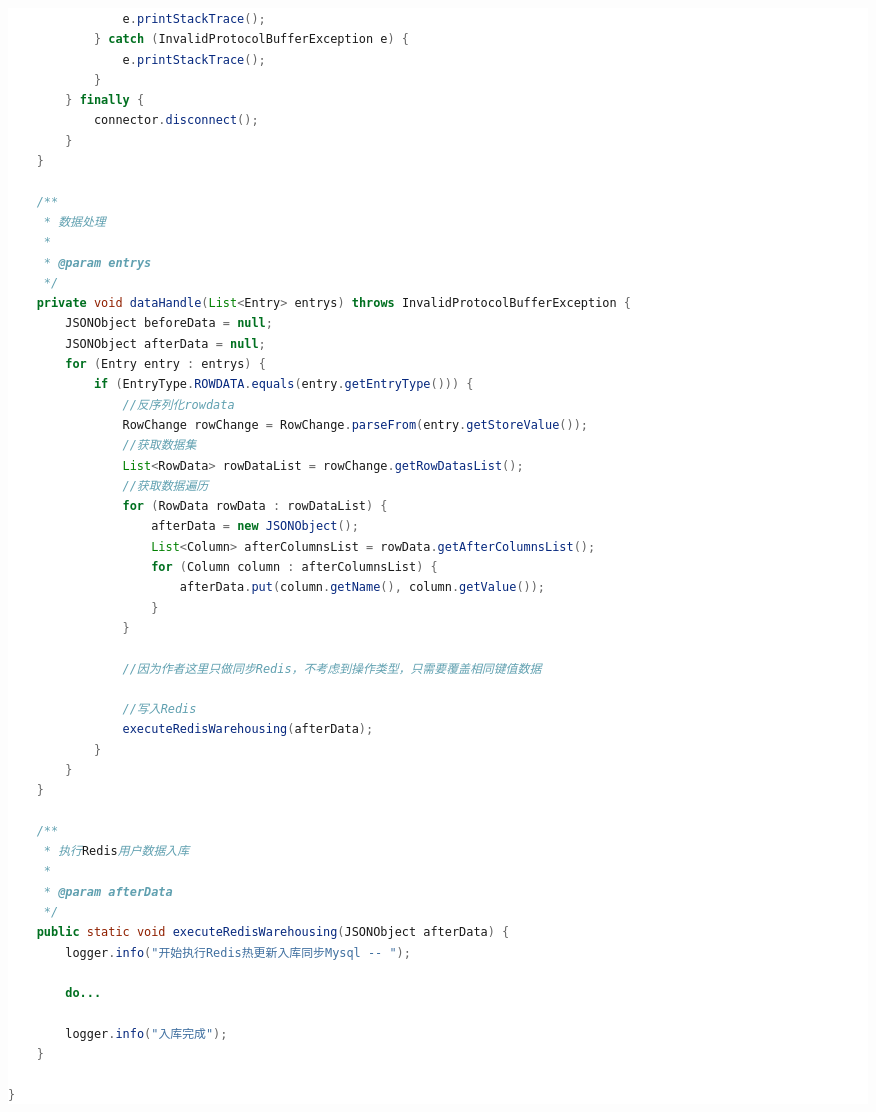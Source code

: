 ```java
                e.printStackTrace();
            } catch (InvalidProtocolBufferException e) {
                e.printStackTrace();
            }
        } finally {
            connector.disconnect();
        }
    }

    /**
     * 数据处理
     *
     * @param entrys
     */
    private void dataHandle(List<Entry> entrys) throws InvalidProtocolBufferException {
        JSONObject beforeData = null;
        JSONObject afterData = null;
        for (Entry entry : entrys) {
            if (EntryType.ROWDATA.equals(entry.getEntryType())) {
                //反序列化rowdata
                RowChange rowChange = RowChange.parseFrom(entry.getStoreValue());
                //获取数据集
                List<RowData> rowDataList = rowChange.getRowDatasList();
                //获取数据遍历
                for (RowData rowData : rowDataList) {
                    afterData = new JSONObject();
                    List<Column> afterColumnsList = rowData.getAfterColumnsList();
                    for (Column column : afterColumnsList) {
                        afterData.put(column.getName(), column.getValue());
                    }
                }
                
                //因为作者这里只做同步Redis，不考虑到操作类型，只需要覆盖相同键值数据
                
                //写入Redis
                executeRedisWarehousing(afterData);
            }
        }
    }

    /**
     * 执行Redis用户数据入库
     *
     * @param afterData
     */
    public static void executeRedisWarehousing(JSONObject afterData) {
        logger.info("开始执行Redis热更新入库同步Mysql -- ");
		
        do...
        
        logger.info("入库完成");
    }

}

```
